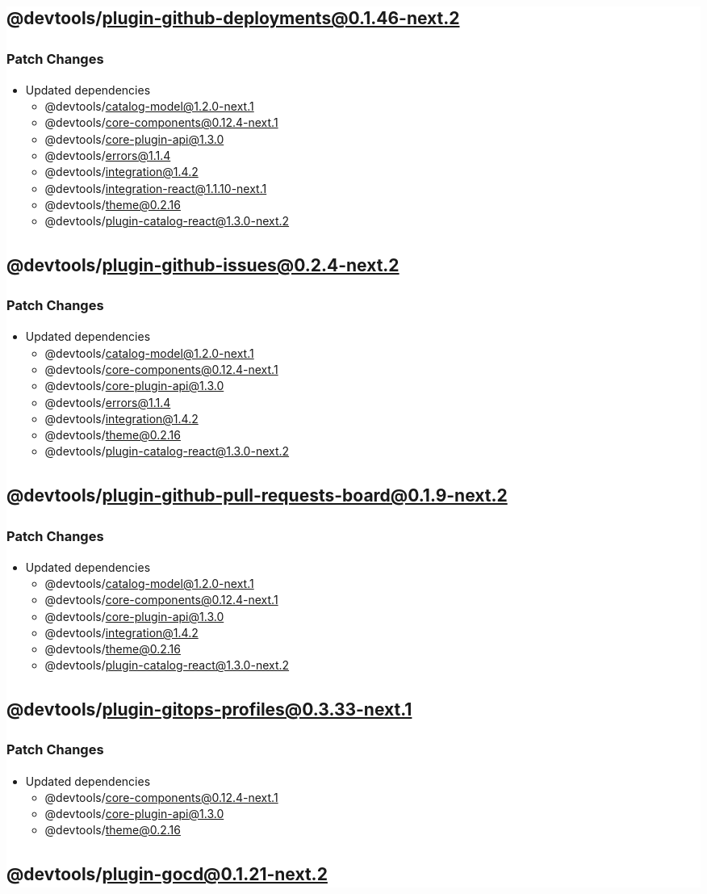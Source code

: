 ## @devtools/plugin-github-deployments@0.1.46-next.2

### Patch Changes

- Updated dependencies
  - @devtools/catalog-model@1.2.0-next.1
  - @devtools/core-components@0.12.4-next.1
  - @devtools/core-plugin-api@1.3.0
  - @devtools/errors@1.1.4
  - @devtools/integration@1.4.2
  - @devtools/integration-react@1.1.10-next.1
  - @devtools/theme@0.2.16
  - @devtools/plugin-catalog-react@1.3.0-next.2

## @devtools/plugin-github-issues@0.2.4-next.2

### Patch Changes

- Updated dependencies
  - @devtools/catalog-model@1.2.0-next.1
  - @devtools/core-components@0.12.4-next.1
  - @devtools/core-plugin-api@1.3.0
  - @devtools/errors@1.1.4
  - @devtools/integration@1.4.2
  - @devtools/theme@0.2.16
  - @devtools/plugin-catalog-react@1.3.0-next.2

## @devtools/plugin-github-pull-requests-board@0.1.9-next.2

### Patch Changes

- Updated dependencies
  - @devtools/catalog-model@1.2.0-next.1
  - @devtools/core-components@0.12.4-next.1
  - @devtools/core-plugin-api@1.3.0
  - @devtools/integration@1.4.2
  - @devtools/theme@0.2.16
  - @devtools/plugin-catalog-react@1.3.0-next.2

## @devtools/plugin-gitops-profiles@0.3.33-next.1

### Patch Changes

- Updated dependencies
  - @devtools/core-components@0.12.4-next.1
  - @devtools/core-plugin-api@1.3.0
  - @devtools/theme@0.2.16

## @devtools/plugin-gocd@0.1.21-next.2
